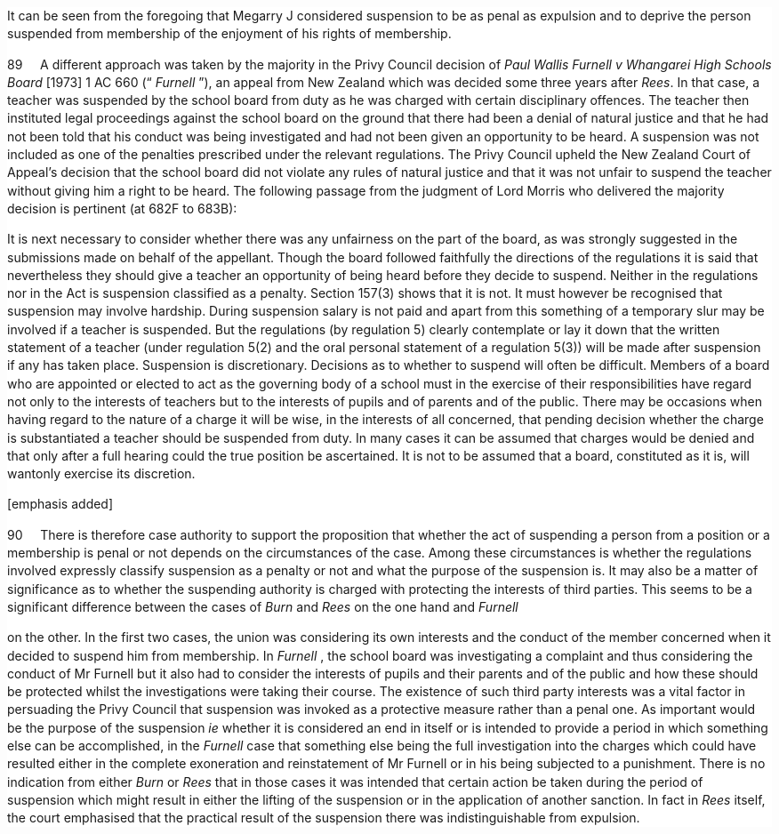 It can be seen from the foregoing that Megarry J considered suspension to be as penal as expulsion and to deprive the person suspended from membership of the enjoyment of his rights of membership. 

89     A different approach was taken by the majority in the Privy Council decision of _Paul Wallis Furnell v Whangarei High Schools Board_ [1973] 1 AC 660 (“ _Furnell_ ”), an appeal from New Zealand which was decided some three years after _Rees_. In that case, a teacher was suspended by the school board from duty as he was charged with certain disciplinary offences. The teacher then instituted legal proceedings against the school board on the ground that there had been a denial of natural justice and that he had not been told that his conduct was being investigated and had not been given an opportunity to be heard. A suspension was not included as one of the penalties prescribed under the relevant regulations. The Privy Council upheld the New Zealand Court of Appeal’s decision that the school board did not violate any rules of natural justice and that it was not unfair to suspend the teacher without giving him a right to be heard. The following passage from the judgment of Lord Morris who delivered the majority decision is pertinent (at 682F to 683B): 

 It is next necessary to consider whether there was any unfairness on the part of the board, as was strongly suggested in the submissions made on behalf of the appellant. Though the board followed faithfully the directions of the regulations it is said that nevertheless they should give a teacher an opportunity of being heard before they decide to suspend. Neither in the regulations nor in the Act is suspension classified as a penalty. Section 157(3) shows that it is not. It must however be recognised that suspension may involve hardship. During suspension salary is not paid and apart from this something of a temporary slur may be involved if a teacher is suspended. But the regulations (by regulation 5) clearly contemplate or lay it down that the written statement of a teacher (under regulation 5(2) and the oral personal statement of a regulation 5(3)) will be made after suspension if any has taken place. Suspension is discretionary. Decisions as to whether to suspend will often be difficult. Members of a board who are appointed or elected to act as the governing body of a school must in the exercise of their responsibilities have regard not only to the interests of teachers but to the interests of pupils and of parents and of the public. There may be occasions when having regard to the nature of a charge it will be wise, in the interests of all concerned, that pending decision whether the charge is substantiated a teacher should be suspended from duty. In many cases it can be assumed that charges would be denied and that only after a full hearing could the true position be ascertained. It is not to be assumed that a board, constituted as it is, will wantonly exercise its discretion. 

 [emphasis added] 

90     There is therefore case authority to support the proposition that whether the act of suspending a person from a position or a membership is penal or not depends on the circumstances of the case. Among these circumstances is whether the regulations involved expressly classify suspension as a penalty or not and what the purpose of the suspension is. It may also be a matter of significance as to whether the suspending authority is charged with protecting the interests of third parties. This seems to be a significant difference between the cases of _Burn_ and _Rees_ on the one hand and _Furnell_ 


on the other. In the first two cases, the union was considering its own interests and the conduct of the member concerned when it decided to suspend him from membership. In _Furnell_ , the school board was investigating a complaint and thus considering the conduct of Mr Furnell but it also had to consider the interests of pupils and their parents and of the public and how these should be protected whilst the investigations were taking their course. The existence of such third party interests was a vital factor in persuading the Privy Council that suspension was invoked as a protective measure rather than a penal one. As important would be the purpose of the suspension _ie_ whether it is considered an end in itself or is intended to provide a period in which something else can be accomplished, in the _Furnell_ case that something else being the full investigation into the charges which could have resulted either in the complete exoneration and reinstatement of Mr Furnell or in his being subjected to a punishment. There is no indication from either _Burn_ or _Rees_ that in those cases it was intended that certain action be taken during the period of suspension which might result in either the lifting of the suspension or in the application of another sanction. In fact in _Rees_ itself, the court emphasised that the practical result of the suspension there was indistinguishable from expulsion. 

